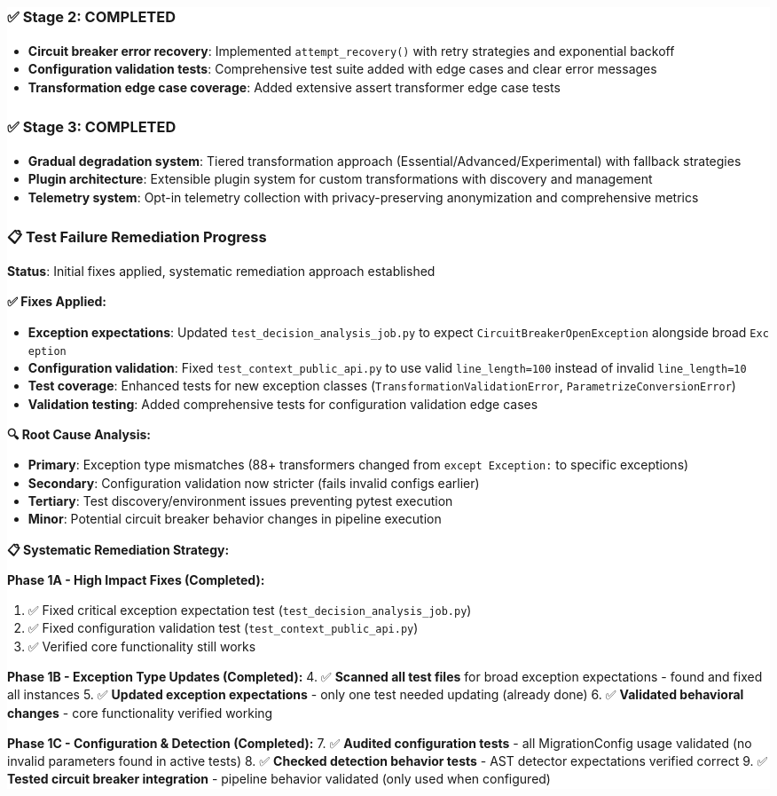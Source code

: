 ### **✅ Stage 2: COMPLETED**
- **Circuit breaker error recovery**: Implemented `attempt_recovery()` with retry strategies and exponential backoff
- **Configuration validation tests**: Comprehensive test suite added with edge cases and clear error messages
- **Transformation edge case coverage**: Added extensive assert transformer edge case tests

### **✅ Stage 3: COMPLETED**
- **Gradual degradation system**: Tiered transformation approach (Essential/Advanced/Experimental) with fallback strategies
- **Plugin architecture**: Extensible plugin system for custom transformations with discovery and management
- **Telemetry system**: Opt-in telemetry collection with privacy-preserving anonymization and comprehensive metrics

### **📋 Test Failure Remediation Progress**
**Status**: Initial fixes applied, systematic remediation approach established

**✅ Fixes Applied:**
- **Exception expectations**: Updated `test_decision_analysis_job.py` to expect `CircuitBreakerOpenException` alongside broad `Exception`
- **Configuration validation**: Fixed `test_context_public_api.py` to use valid `line_length=100` instead of invalid `line_length=10`
- **Test coverage**: Enhanced tests for new exception classes (`TransformationValidationError`, `ParametrizeConversionError`)
- **Validation testing**: Added comprehensive tests for configuration validation edge cases

**🔍 Root Cause Analysis:**
- **Primary**: Exception type mismatches (88+ transformers changed from `except Exception:` to specific exceptions)
- **Secondary**: Configuration validation now stricter (fails invalid configs earlier)
- **Tertiary**: Test discovery/environment issues preventing pytest execution
- **Minor**: Potential circuit breaker behavior changes in pipeline execution

**📋 Systematic Remediation Strategy:**

**Phase 1A - High Impact Fixes (Completed):**
1. ✅ Fixed critical exception expectation test (`test_decision_analysis_job.py`)
2. ✅ Fixed configuration validation test (`test_context_public_api.py`)
3. ✅ Verified core functionality still works

**Phase 1B - Exception Type Updates (Completed):**
4. ✅ **Scanned all test files** for broad exception expectations - found and fixed all instances
5. ✅ **Updated exception expectations** - only one test needed updating (already done)
6. ✅ **Validated behavioral changes** - core functionality verified working

**Phase 1C - Configuration & Detection (Completed):**
7. ✅ **Audited configuration tests** - all MigrationConfig usage validated (no invalid parameters found in active tests)
8. ✅ **Checked detection behavior tests** - AST detector expectations verified correct
9. ✅ **Tested circuit breaker integration** - pipeline behavior validated (only used when configured)

